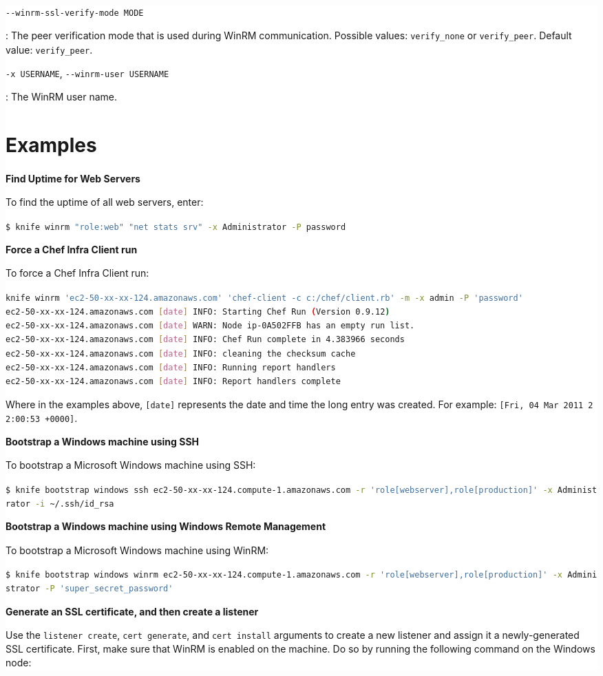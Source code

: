 `--winrm-ssl-verify-mode MODE`

:   The peer verification mode that is used during WinRM communication.
    Possible values: `verify_none` or `verify_peer`. Default value:
    `verify_peer`.

`-x USERNAME`, `--winrm-user USERNAME`

:   The WinRM user name.

Examples
========

**Find Uptime for Web Servers**

To find the uptime of all web servers, enter:

``` bash
$ knife winrm "role:web" "net stats srv" -x Administrator -P password
```

**Force a Chef Infra Client run**

To force a Chef Infra Client run:

``` bash
knife winrm 'ec2-50-xx-xx-124.amazonaws.com' 'chef-client -c c:/chef/client.rb' -m -x admin -P 'password'
ec2-50-xx-xx-124.amazonaws.com [date] INFO: Starting Chef Run (Version 0.9.12)
ec2-50-xx-xx-124.amazonaws.com [date] WARN: Node ip-0A502FFB has an empty run list.
ec2-50-xx-xx-124.amazonaws.com [date] INFO: Chef Run complete in 4.383966 seconds
ec2-50-xx-xx-124.amazonaws.com [date] INFO: cleaning the checksum cache
ec2-50-xx-xx-124.amazonaws.com [date] INFO: Running report handlers
ec2-50-xx-xx-124.amazonaws.com [date] INFO: Report handlers complete
```

Where in the examples above, `[date]` represents the date and time the
long entry was created. For example:
`[Fri, 04 Mar 2011 22:00:53 +0000]`.

**Bootstrap a Windows machine using SSH**

To bootstrap a Microsoft Windows machine using SSH:

``` bash
$ knife bootstrap windows ssh ec2-50-xx-xx-124.compute-1.amazonaws.com -r 'role[webserver],role[production]' -x Administrator -i ~/.ssh/id_rsa
```

**Bootstrap a Windows machine using Windows Remote Management**

To bootstrap a Microsoft Windows machine using WinRM:

``` bash
$ knife bootstrap windows winrm ec2-50-xx-xx-124.compute-1.amazonaws.com -r 'role[webserver],role[production]' -x Administrator -P 'super_secret_password'
```

**Generate an SSL certificate, and then create a listener**

Use the `listener create`, `cert generate`, and `cert install` arguments
to create a new listener and assign it a newly-generated SSL
certificate. First, make sure that WinRM is enabled on the machine. Do
so by running the following command on the Windows node:
